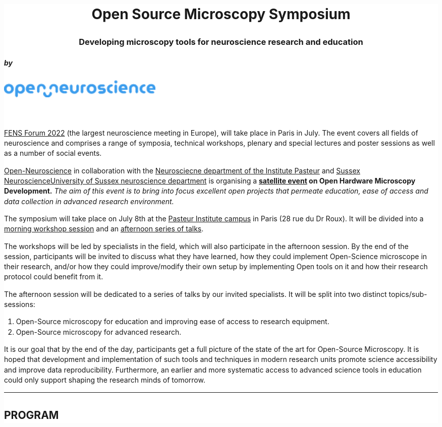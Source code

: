 <div>
<h1 align="center"> Open Source Microscopy Symposium </h1>
<h3 align="center"> Developing microscopy tools for neuroscience research and education</h3>
<h5 align="left">by</h5>
<img align="left" width="300" src="ON.png"/> 
<br>
<br>

</div>


<br>
<br>

 [FENS Forum 2022](https://forum.fens.org/) (the largest neuroscience meeting in Europe), will take place in Paris in July. The event covers all fields of neuroscience and comprises a range of symposia, technical workshops, plenary and special lectures and poster sessions as well as a number of social events.

[Open-Neuroscience](https://open-neuroscience.com/) in collaboration with the [Neurosciecne department of the Institute Pasteur](https://www.pasteur.fr/fr/nos-missions/recherche/neuroscience) and [Sussex NeuroscienceUniversity of Sussex neuroscience department](https://www.sussex.ac.uk/research/centres/sussex-neuroscience/) is organising a **[satellite event](https://forum.fens.org/confirmed-satellite-events/) on Open Hardware Microscopy Development.** *The aim of this event is to bring into focus excellent open projects that permeate education, ease of access and data collection in advanced research environment.*

The symposium will take place on July 8th at the [Pasteur Institute campus](https://www.google.com/maps/d/viewer?ie=UTF8&view=map&ctz=-480&t=h&oe=UTF8&msa=0&mid=19wRKz7elGVxBkOFzIW-kZzMac0o&ll=48.840152518324395%2C2.311734201396951&z=18) in Paris (28 rue du Dr Roux). It will be divided into a [morning workshop session](#Morning-workshop-session) and an [afternoon series of talks](#Afternoon-talk-session).

The workshops will be led by specialists in the field, which will also participate in the afternoon session. By the end of the session, participants will be invited to discuss what they have learned, how they could implement Open-Science microscope in their research, and/or how they could improve/modify their own setup by implementing Open tools on it and how their research protocol could benefit from it.

The afternoon session will be dedicated to a series of talks by our invited specialists. It will be split into two distinct topics/sub-sessions: 
  
1. Open-Source microscopy for education and improving ease of access to research equipment. 
2. Open-Source microscopy for advanced research.
  
It is our goal that by the end of the day, participants get a full picture of the state of the art for Open-Source Microscopy. It is hoped that development and implementation of such tools and techniques in modern research units promote science accessibility and improve data reproducibility. Furthermore, an earlier and more systematic access to advanced science tools in education could only support shaping the research minds of tomorrow.

--- 

## PROGRAM
